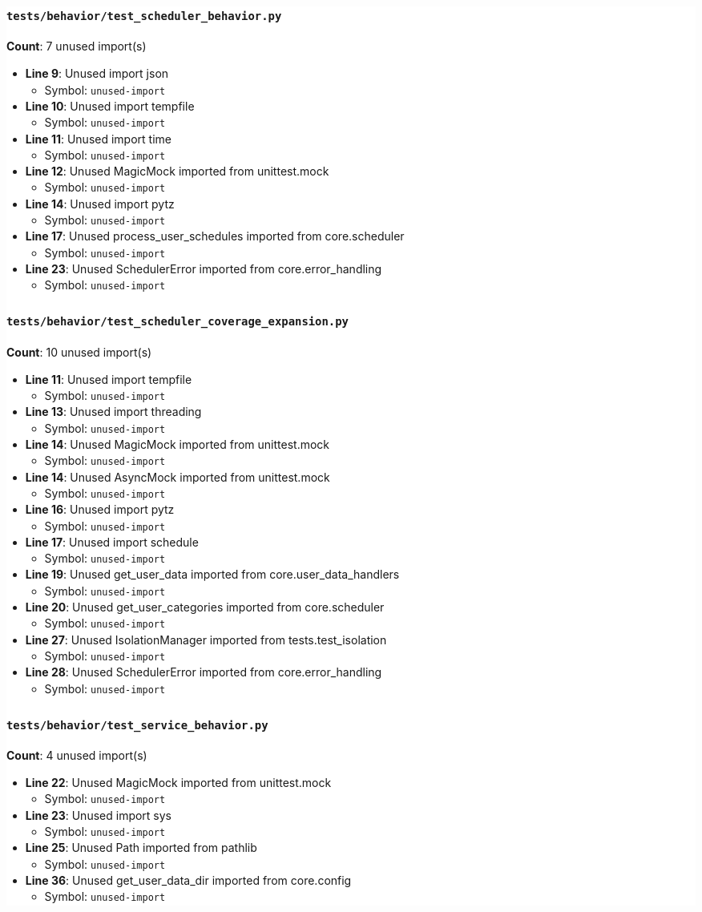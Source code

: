 ### `tests/behavior/test_scheduler_behavior.py`

**Count**: 7 unused import(s)

- **Line 9**: Unused import json
  - Symbol: `unused-import`
- **Line 10**: Unused import tempfile
  - Symbol: `unused-import`
- **Line 11**: Unused import time
  - Symbol: `unused-import`
- **Line 12**: Unused MagicMock imported from unittest.mock
  - Symbol: `unused-import`
- **Line 14**: Unused import pytz
  - Symbol: `unused-import`
- **Line 17**: Unused process_user_schedules imported from core.scheduler
  - Symbol: `unused-import`
- **Line 23**: Unused SchedulerError imported from core.error_handling
  - Symbol: `unused-import`

### `tests/behavior/test_scheduler_coverage_expansion.py`

**Count**: 10 unused import(s)

- **Line 11**: Unused import tempfile
  - Symbol: `unused-import`
- **Line 13**: Unused import threading
  - Symbol: `unused-import`
- **Line 14**: Unused MagicMock imported from unittest.mock
  - Symbol: `unused-import`
- **Line 14**: Unused AsyncMock imported from unittest.mock
  - Symbol: `unused-import`
- **Line 16**: Unused import pytz
  - Symbol: `unused-import`
- **Line 17**: Unused import schedule
  - Symbol: `unused-import`
- **Line 19**: Unused get_user_data imported from core.user_data_handlers
  - Symbol: `unused-import`
- **Line 20**: Unused get_user_categories imported from core.scheduler
  - Symbol: `unused-import`
- **Line 27**: Unused IsolationManager imported from tests.test_isolation
  - Symbol: `unused-import`
- **Line 28**: Unused SchedulerError imported from core.error_handling
  - Symbol: `unused-import`

### `tests/behavior/test_service_behavior.py`

**Count**: 4 unused import(s)

- **Line 22**: Unused MagicMock imported from unittest.mock
  - Symbol: `unused-import`
- **Line 23**: Unused import sys
  - Symbol: `unused-import`
- **Line 25**: Unused Path imported from pathlib
  - Symbol: `unused-import`
- **Line 36**: Unused get_user_data_dir imported from core.config
  - Symbol: `unused-import`

